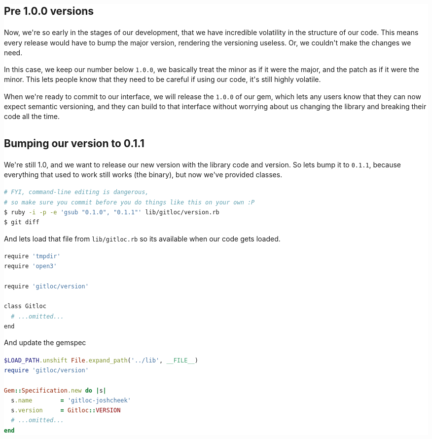 Pre 1.0.0 versions
----------------

Now, we're so early in the stages of our development, that we have incredible volatility in
the structure of our code. This means every release would have to bump the major version,
rendering the versioning useless. Or, we couldn't make the changes we need.

In this case, we keep our number below `1.0.0`, we basically treat the minor as if
it were the major, and the patch as if it were the minor. This lets people know that
they need to be careful if using our code, it's still highly volatile.

When we're ready to commit to our interface, we will release the `1.0.0` of our gem,
which lets any users know that they can now expect semantic versioning,
and they can build to that interface without worrying about us changing the library
and breaking their code all the time.

Bumping our version to 0.1.1
----------------------------

We're still 1.0, and we want to release our new version with the library code and version.
So lets bump it to `0.1.1`, because everything that used to work still works (the binary),
but now we've provided classes.

```sh
# FYI, command-line editing is dangerous,
# so make sure you commit before you do things like this on your own :P
$ ruby -i -p -e 'gsub "0.1.0", "0.1.1"' lib/gitloc/version.rb
$ git diff
```

And lets load that file from `lib/gitloc.rb` so its available when our
code gets loaded.

```sh
require 'tmpdir'
require 'open3'

require 'gitloc/version'

class Gitloc
  # ...omitted...
end
```

And update the gemspec

```ruby
$LOAD_PATH.unshift File.expand_path('../lib', __FILE__)
require 'gitloc/version'

Gem::Specification.new do |s|
  s.name        = 'gitloc-joshcheek'
  s.version     = Gitloc::VERSION
  # ...omitted...
end
```
